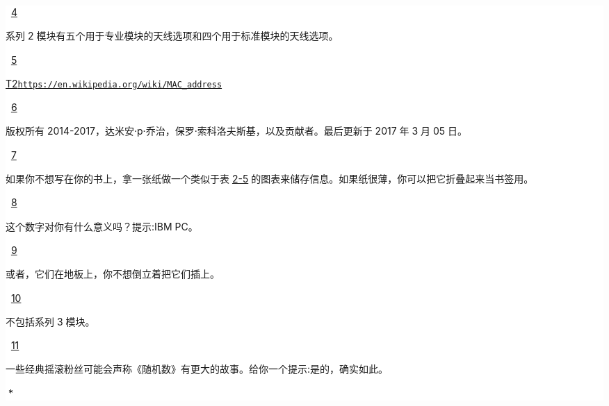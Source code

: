   [4](#Fn4_source)

系列 2 模块有五个用于专业模块的天线选项和四个用于标准模块的天线选项。

  [5](#Fn5_source)

[T2`https://en.wikipedia.org/wiki/MAC_address`](https://en.wikipedia.org/wiki/MAC_address)

  [6](#Fn6_source)

版权所有 2014-2017，达米安·p·乔治，保罗·索科洛夫斯基，以及贡献者。最后更新于 2017 年 3 月 05 日。

  [7](#Fn7_source)

如果你不想写在你的书上，拿一张纸做一个类似于表 [2-5](#Tab5) 的图表来储存信息。如果纸很薄，你可以把它折叠起来当书签用。

  [8](#Fn8_source)

这个数字对你有什么意义吗？提示:IBM PC。

  [9](#Fn9_source)

或者，它们在地板上，你不想倒立着把它们插上。

  [10](#Fn10_source)

不包括系列 3 模块。

  [11](#Fn11_source)

一些经典摇滚粉丝可能会声称《随机数》有更大的故事。给你一个提示:是的，确实如此。

 </aside>*
